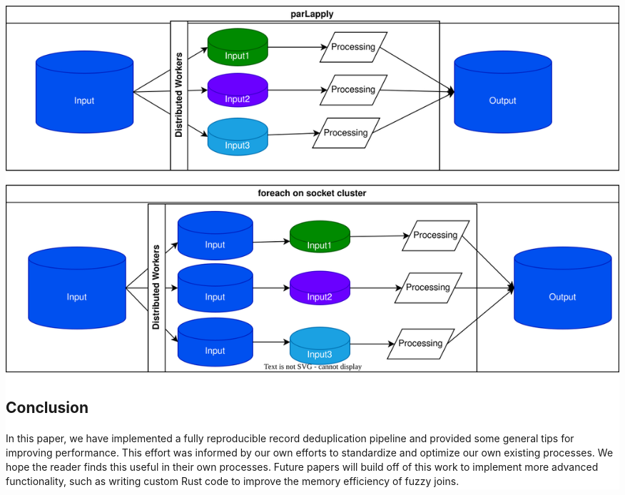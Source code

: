 ![Graphical depiction of foreach vs. parLapply on socket clusters](./img/foreach_vs_parLapply.drawio.svg)
## Conclusion

In this paper, we have implemented a fully reproducible record deduplication pipeline and provided some general tips for improving performance.
This effort was informed by our own efforts to standardize and optimize our own existing processes.
We hope the reader finds this useful in their own processes.
Future papers will build off of this work to implement more advanced functionality, such as writing custom Rust code to improve the memory efficiency of fuzzy joins.

